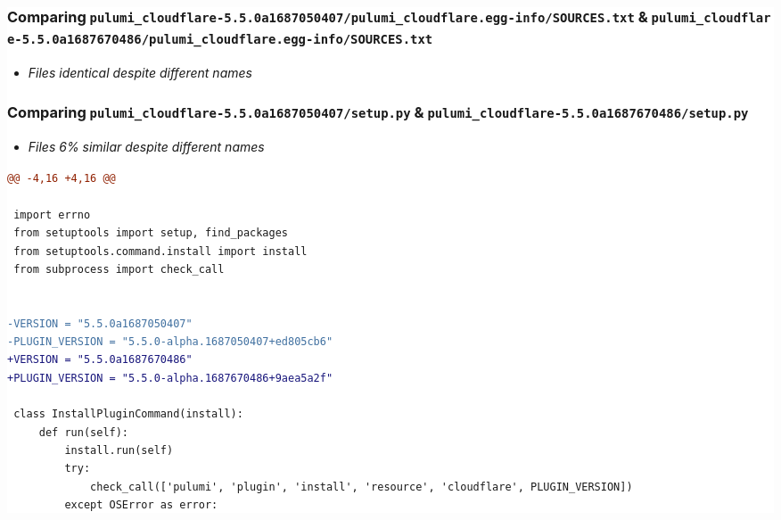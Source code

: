 ### Comparing `pulumi_cloudflare-5.5.0a1687050407/pulumi_cloudflare.egg-info/SOURCES.txt` & `pulumi_cloudflare-5.5.0a1687670486/pulumi_cloudflare.egg-info/SOURCES.txt`

 * *Files identical despite different names*

### Comparing `pulumi_cloudflare-5.5.0a1687050407/setup.py` & `pulumi_cloudflare-5.5.0a1687670486/setup.py`

 * *Files 6% similar despite different names*

```diff
@@ -4,16 +4,16 @@
 
 import errno
 from setuptools import setup, find_packages
 from setuptools.command.install import install
 from subprocess import check_call
 
 
-VERSION = "5.5.0a1687050407"
-PLUGIN_VERSION = "5.5.0-alpha.1687050407+ed805cb6"
+VERSION = "5.5.0a1687670486"
+PLUGIN_VERSION = "5.5.0-alpha.1687670486+9aea5a2f"
 
 class InstallPluginCommand(install):
     def run(self):
         install.run(self)
         try:
             check_call(['pulumi', 'plugin', 'install', 'resource', 'cloudflare', PLUGIN_VERSION])
         except OSError as error:
```

